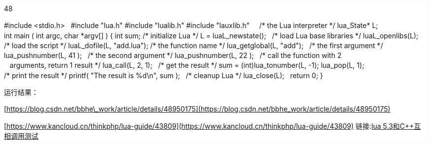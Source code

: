 48

#include <stdio.h>
 
#include "lua.h"
#include "lualib.h"
#include "lauxlib.h"
 
 
/\* the Lua interpreter \*/
lua\_State\* L;
 
int main ( int argc, char \*argv\[\] )
{
int sum;
/\* initialize Lua \*/
L = luaL\_newstate();
 
/\* load Lua base libraries \*/
luaL\_openlibs(L);
 
/\* load the script \*/
luaL\_dofile(L, "add.lua");
/\* the function name \*/
lua\_getglobal(L, "add");
 
/\* the first argument \*/
lua\_pushnumber(L, 41 );
 
/\* the second argument \*/
lua\_pushnumber(L, 22 );
 
/\* call the function with 2
   arguments, return 1 result \*/
lua\_call(L, 2, 1);
 
/\* get the result \*/
sum = (int)lua\_tonumber(L, -1);
lua\_pop(L, 1);
 
/\* print the result \*/
printf( "The result is %d\\n", sum );
 
/\* cleanup Lua \*/
lua\_close(L);
 
return 0;
}

  

运行结果：

  
[https://blog.csdn.net/bbhe\_work/article/details/48950175](https://blog.csdn.net/bbhe_work/article/details/48950175)

[https://www.kancloud.cn/thinkphp/lua-guide/43809](https://www.kancloud.cn/thinkphp/lua-guide/43809)
链接:[lua 5.3和C++互相调用测试](https://bbs.huaweicloud.com/blogs/93610973f31a11e8bd5a7ca23e93a891)